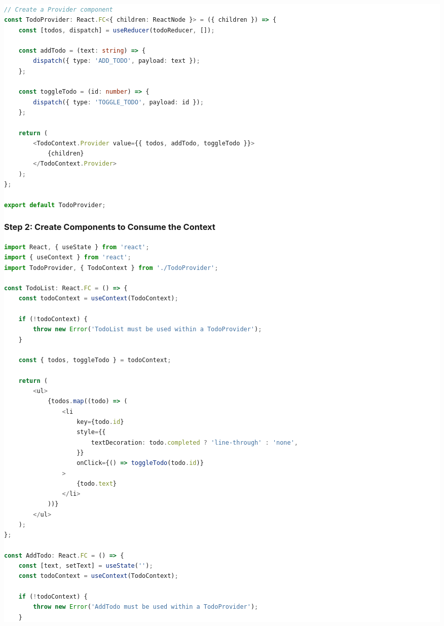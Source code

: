 ```typescript
// Create a Provider component
const TodoProvider: React.FC<{ children: ReactNode }> = ({ children }) => {
    const [todos, dispatch] = useReducer(todoReducer, []);

    const addTodo = (text: string) => {
        dispatch({ type: 'ADD_TODO', payload: text });
    };

    const toggleTodo = (id: number) => {
        dispatch({ type: 'TOGGLE_TODO', payload: id });
    };

    return (
        <TodoContext.Provider value={{ todos, addTodo, toggleTodo }}>
            {children}
        </TodoContext.Provider>
    );
};

export default TodoProvider;
```

### Step 2: Create Components to Consume the Context

```typescript
import React, { useState } from 'react';
import { useContext } from 'react';
import TodoProvider, { TodoContext } from './TodoProvider';

const TodoList: React.FC = () => {
    const todoContext = useContext(TodoContext);

    if (!todoContext) {
        throw new Error('TodoList must be used within a TodoProvider');
    }

    const { todos, toggleTodo } = todoContext;

    return (
        <ul>
            {todos.map((todo) => (
                <li
                    key={todo.id}
                    style={{
                        textDecoration: todo.completed ? 'line-through' : 'none',
                    }}
                    onClick={() => toggleTodo(todo.id)}
                >
                    {todo.text}
                </li>
            ))}
        </ul>
    );
};

const AddTodo: React.FC = () => {
    const [text, setText] = useState('');
    const todoContext = useContext(TodoContext);

    if (!todoContext) {
        throw new Error('AddTodo must be used within a TodoProvider');
    }

```